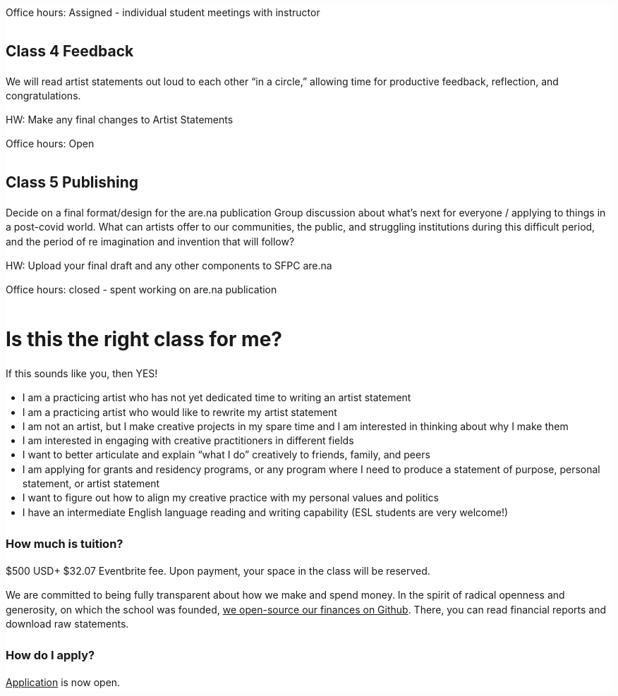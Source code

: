 Office hours: Assigned - individual student meetings with instructor


## Class 4 Feedback 

We will read artist statements out loud to each other “in a circle,” allowing time for productive feedback, reflection, and congratulations.

HW:
Make any final changes to Artist Statements

Office hours: Open


## Class 5 Publishing  

Decide on a final format/design for the are.na publication
Group discussion about what’s next for everyone / applying to things in a post-covid world. What can artists offer to our communities, the public, and struggling institutions during this difficult period, and the period of re imagination and invention that will follow?

HW: Upload your final draft and any other components to SFPC are.na

Office hours: closed - spent working on are.na publication  

# Is this the right class for me?

If this sounds like you, then YES!

- I am a practicing artist who has not yet dedicated time to writing an artist statement
- I am a practicing artist who would like to rewrite my artist statement
- I am not an artist, but I make creative projects in my spare time and I am interested in thinking about why I make them
- I am interested in engaging with creative practitioners in different fields
- I want to better articulate and explain “what I do” creatively to friends, family, and peers
- I am applying for grants and residency programs, or any program where I need to produce a statement of purpose, personal statement, or artist statement
- I want to figure out how to align my creative practice with my personal values and politics
- I have an intermediate English language reading and writing capability (ESL students are very welcome!)

 
### How much is tuition?
$500 USD+ $32.07 Eventbrite fee. Upon payment, your space in the class will be reserved.

We are committed to being fully transparent about how we make and spend money. In the spirit of radical openness and generosity, on which the school was founded, [we open-source our finances on Github](https://github.com/sfpc/finance-and-administration). There, you can read financial reports and download raw statements.


### How do I apply?

[Application](https://airtable.com/shrsWGhjsdy5r8o7j) is now open.  
 